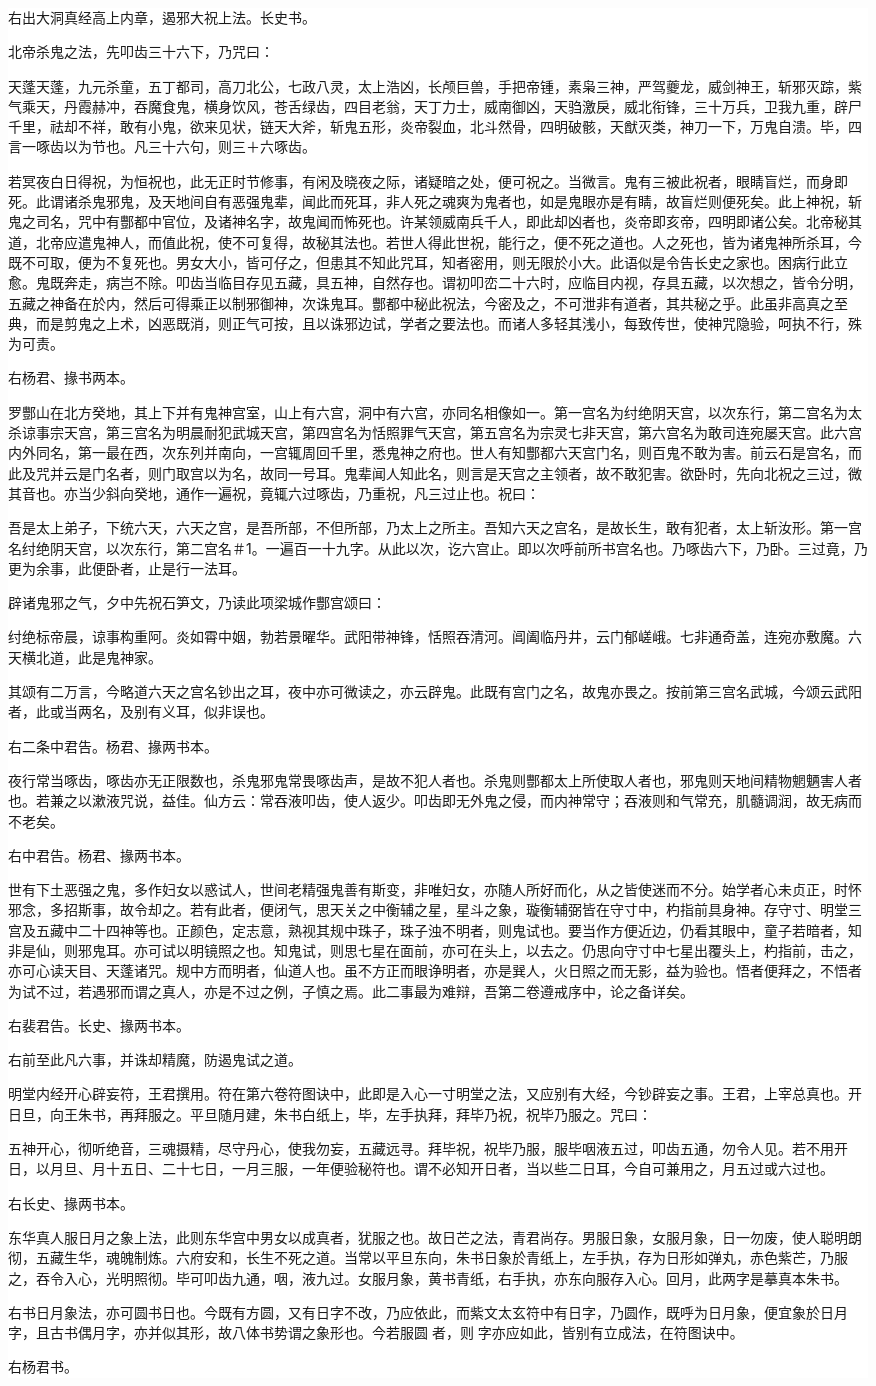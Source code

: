 右出大洞真经高上内章，遏邪大祝上法。长史书。  

北帝杀鬼之法，先叩齿三十六下，乃咒曰：  

天蓬天蓬，九元杀童，五丁都司，高刀北公，七政八灵，太上浩凶，长颅巨兽，手把帝锺，素枭三神，严驾夔龙，威剑神王，斩邪灭踪，紫气乘天，丹霞赫冲，吞魔食鬼，横身饮风，苍舌绿齿，四目老翁，天丁力士，威南御凶，天驺激戾，威北衔锋，三十万兵，卫我九重，辟尸千里，祛却不祥，敢有小鬼，欲来见状，链天大斧，斩鬼五形，炎帝裂血，北斗然骨，四明破骸，天猷灭类，神刀一下，万鬼自溃。毕，四言一啄齿以为节也。凡三十六句，则三＋六啄齿。  

若冥夜白日得祝，为恒祝也，此无正时节修事，有闲及晓夜之际，诸疑暗之处，便可祝之。当微言。鬼有三被此祝者，眼睛盲烂，而身即死。此谓诸杀鬼邪鬼，及天地间自有恶强鬼辈，闻此而死耳，非人死之魂爽为鬼者也，如是鬼眼亦是有睛，故盲烂则便死矣。此上神祝，斩鬼之司名，咒中有酆都中官位，及诸神名字，故鬼闻而怖死也。许某领威南兵千人，即此却凶者也，炎帝即亥帝，四明即诸公矣。北帝秘其道，北帝应遣鬼神人，而值此祝，使不可复得，故秘其法也。若世人得此世祝，能行之，便不死之道也。人之死也，皆为诸鬼神所杀耳，今既不可取，便为不复死也。男女大小，皆可仔之，但患其不知此咒耳，知者密用，则无限於小大。此语似是令告长史之家也。困病行此立愈。鬼既奔走，病岂不除。叩齿当临目存见五藏，具五神，自然存也。谓初叩峦二十六时，应临目内视，存具五藏，以次想之，皆令分明，五藏之神备在於内，然后可得乘正以制邪御神，次诛鬼耳。酆都中秘此祝法，今密及之，不可泄非有道者，其共秘之乎。此虽非高真之至典，而是剪鬼之上术，凶恶既消，则正气可按，且以诛邪边试，学者之要法也。而诸人多轻其浅小，每致传世，使神咒隐验，呵执不行，殊为可责。  

右杨君、掾书两本。  

罗酆山在北方癸地，其上下并有鬼神宫室，山上有六宫，洞中有六宫，亦同名相像如一。第一宫名为纣绝阴天宫，以次东行，第二宫名为太杀谅事宗天宫，第三宫名为明晨耐犯武城天宫，第四宫名为恬照罪气天宫，第五宫名为宗灵七非天宫，第六宫名为敢司连宛屡天宫。此六宫内外同名，第一最在西，次东列并南向，一宫辄周回千里，悉鬼神之府也。世人有知酆都六天宫门名，则百鬼不敢为害。前云石是宫名，而此及咒并云是门名者，则门取宫以为名，故同一号耳。鬼辈闻人知此名，则言是天宫之主领者，故不敢犯害。欲卧时，先向北祝之三过，微其音也。亦当少斜向癸地，通作一遍祝，竟辄六过啄齿，乃重祝，凡三过止也。祝曰：  

吾是太上弟子，下统六天，六天之宫，是吾所部，不但所部，乃太上之所主。吾知六天之宫名，是故长生，敢有犯者，太上斩汝形。第一宫名纣绝阴天宫，以次东行，第二宫名＃1。一遍百一十九字。从此以次，讫六宫止。即以次呼前所书宫名也。乃啄齿六下，乃卧。三过竟，乃更为余事，此便卧者，止是行一法耳。  

辟诸鬼邪之气，夕中先祝石笋文，乃读此项梁城作酆宫颂曰：  

纣绝标帝晨，谅事构重阿。炎如霄中姻，勃若景曜华。武阳带神锋，恬照吞清河。阊阖临丹井，云门郁嵯峨。七非通奇盖，连宛亦敷魔。六天横北道，此是鬼神家。  

其颂有二万言，今略道六天之宫名钞出之耳，夜中亦可微读之，亦云辟鬼。此既有宫门之名，故鬼亦畏之。按前第三宫名武城，今颂云武阳者，此或当两名，及别有义耳，似非误也。  

右二条中君告。杨君、掾两书本。  

夜行常当啄齿，啄齿亦无正限数也，杀鬼邪鬼常畏啄齿声，是故不犯人者也。杀鬼则酆都太上所使取人者也，邪鬼则天地间精物魍魉害人者也。若兼之以漱液咒说，益佳。仙方云：常吞液叩齿，使人返少。叩齿即无外鬼之侵，而内神常守；吞液则和气常充，肌髓调润，故无病而不老矣。  

右中君告。杨君、掾两书本。  

世有下土恶强之鬼，多作妇女以惑试人，世间老精强鬼善有斯变，非唯妇女，亦随人所好而化，从之皆使迷而不分。始学者心未贞正，时怀邪念，多招斯事，故令却之。若有此者，便闭气，思天关之中衡辅之星，星斗之象，璇衡辅弼皆在守寸中，杓指前具身神。存守寸、明堂三宫及五藏中二十四神等也。正颜色，定志意，熟视其规中珠子，珠子浊不明者，则鬼试也。要当作方便近边，仍看其眼中，童子若暗者，知非是仙，则邪鬼耳。亦可试以明镜照之也。知鬼试，则思七星在面前，亦可在头上，以去之。仍思向守寸中七星出覆头上，杓指前，击之，亦可心读天目、天蓬诸咒。规中方而明者，仙道人也。虽不方正而眼诤明者，亦是巽人，火日照之而无影，益为验也。悟者便拜之，不悟者为试不过，若遇邪而谓之真人，亦是不过之例，子慎之焉。此二事最为难辩，吾第二卷遵戒序中，论之备详矣。  

右裴君告。长史、掾两书本。  

右前至此凡六事，并诛却精魔，防遏鬼试之道。  

明堂内经开心辟妄符，王君撰用。符在第六卷符图诀中，此即是入心一寸明堂之法，又应别有大经，今钞辟妄之事。王君，上宰总真也。开日旦，向王朱书，再拜服之。平旦随月建，朱书白纸上，毕，左手执拜，拜毕乃祝，祝毕乃服之。咒曰：  

五神开心，彻听绝音，三魂摄精，尽守丹心，使我勿妄，五藏远寻。拜毕祝，祝毕乃服，服毕咽液五过，叩齿五通，勿令人见。若不用开日，以月旦、月十五日、二十七日，一月三服，一年便验秘符也。谓不必知开日者，当以些二日耳，今自可兼用之，月五过或六过也。  

右长史、掾两书本。  

东华真人服日月之象上法，此则东华宫中男女以成真者，犹服之也。故日芒之法，青君尚存。男服日象，女服月象，日一勿废，使人聪明朗彻，五藏生华，魂魄制炼。六府安和，长生不死之道。当常以平旦东向，朱书日象於青纸上，左手执，存为日形如弹丸，赤色紫芒，乃服之，吞令入心，光明照彻。毕可叩齿九通，咽，液九过。女服月象，黄书青纸，右手执，亦东向服存入心。回月，此两字是摹真本朱书。  

右书日月象法，亦可圆书日也。今既有方圆，又有日字不改，乃应依此，而紫文太玄符中有日字，乃圆作，既呼为日月象，便宜象於日月字，且古书偶月字，亦并似其形，故八体书势谓之象形也。今若服圆 者，则 字亦应如此，皆别有立成法，在符图诀中。  

右杨君书。  
